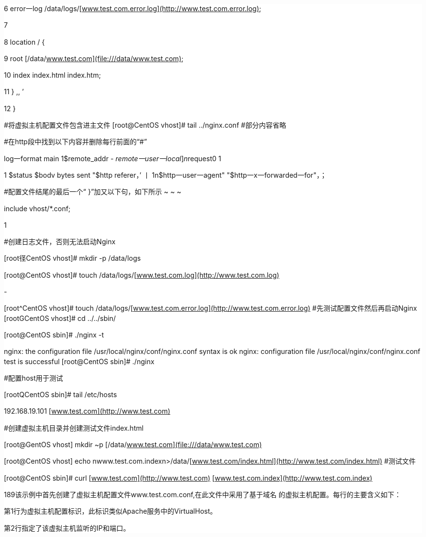 6    error一log /data/logs/[www.test.com.error.log](http://www.test.com.error.log);

7

8    location / {

9    root [/data/www.test.com](file:///data/www.test.com);

10    index index.html index.htm;

11    } ,, ’

12 }

\#将虚拟主机配置文件包含进主文件 [root@CentOS vhost]# tail ../nginx.conf #部分内容省略

\#在http段中找到以下内容并删除每行前面的“#”

log一format main 1$remote_addr - $remote一user    一local] n$request0 1

1 $status $bodv bytes sent "$http referer，’ 丨 1n$http一user一agent" "$http一x一forwarded一for"，；

\#配置文件结尾的最后一个“ }”加又以下句，如下所示 ~ ~    ~

include vhost/*.conf;

1

\#创建日志文件，否则无法启动Nginx

[root径CentOS vhost]# mkdir -p /data/logs

[root@CentOS vhost]# touch /data/logs/[www.test.com.log](http://www.test.com.log)

\-

[root^CentOS vhost]# touch /data/logs/[www.test.com.error.log](http://www.test.com.error.log) #先测试配置文件然后再启动Nginx [rootGCentOS vhost]# cd ../../sbin/

[root@CentOS sbin]# ./nginx -t

nginx: the configuration file /usr/local/nginx/conf/nginx.conf syntax is ok nginx: configuration file /usr/local/nginx/conf/nginx.conf test is successful [root@CentOS sbin]# ./nginx

\#配置host用于测试

[rootQCentOS sbin]# tail /etc/hosts

192.168.19.101 [www.test.com](http://www.test.com)

\#创建虚拟主机目录并创建测试文件index.html

[root@GentOS vhost] mkdir ~p [/data/www.test.com](file:///data/www.test.com)

[root@CentOS vhost] echo nwww.test.com.indexn>/data/[www.test.com/index.html](http://www.test.com/index.html) #测试文件

[root@CentOS sbin]# curl [www.test.com](http://www.test.com) [www.test.com.index](http://www.test.com.index)

189该示例中首先创建了虚拟主机配置文件www.test.com.conf,在此文件中采用了基于域名 的虚拟主机配置。每行的主要含义如下：

第1行为虚拟主机配置标识，此标识类似Apache服务中的VirtualHost。

第2行指定了该虚拟主机监听的IP和端口。
